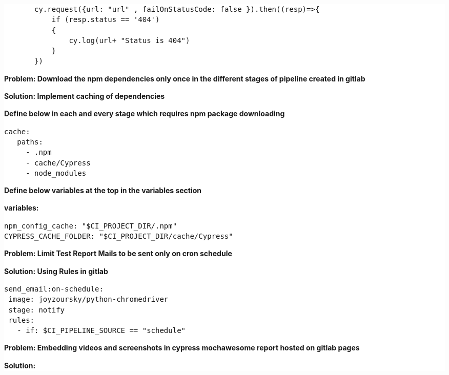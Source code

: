 </p>


<pre
class="prettyprint">       cy.request({url: "url" , failOnStatusCode: false }).then((resp)=>{
           if (resp.status == '404')
           {
               cy.log(url+ "Status is 404")
           }
       })
</pre>
<p>
<strong>Problem: Download the npm dependencies only once in the different stages
of pipeline created in gitlab</strong>
</p>
<p>
<strong>Solution: Implement caching of dependencies</strong>
</p>
<p>
<strong>Define below in each and every stage which requires npm package
downloading</strong>
</p>


<pre
class="prettyprint">cache:
   paths:
     - .npm
     - cache/Cypress
     - node_modules
</pre>
<p>
<strong>Define below variables at the top in the variables section</strong>
</p>
<p>
<strong>variables:</strong>
</p>


<pre
class="prettyprint">npm_config_cache: "$CI_PROJECT_DIR/.npm"
CYPRESS_CACHE_FOLDER: "$CI_PROJECT_DIR/cache/Cypress"
</pre>
<p>
<strong>Problem: Limit Test Report Mails to be sent only on cron
schedule</strong>
</p>
<p>
<strong>Solution: Using Rules in gitlab</strong>
</p>


<pre
class="prettyprint">send_email:on-schedule:
 image: joyzoursky/python-chromedriver
 stage: notify
 rules:
   - if: $CI_PIPELINE_SOURCE == "schedule"
</pre>
<p>
<strong>Problem: Embedding videos and screenshots in cypress mochawesome report
hosted on gitlab pages</strong>
</p>
<p>
<strong>Solution: </strong>
</p>
<p>
